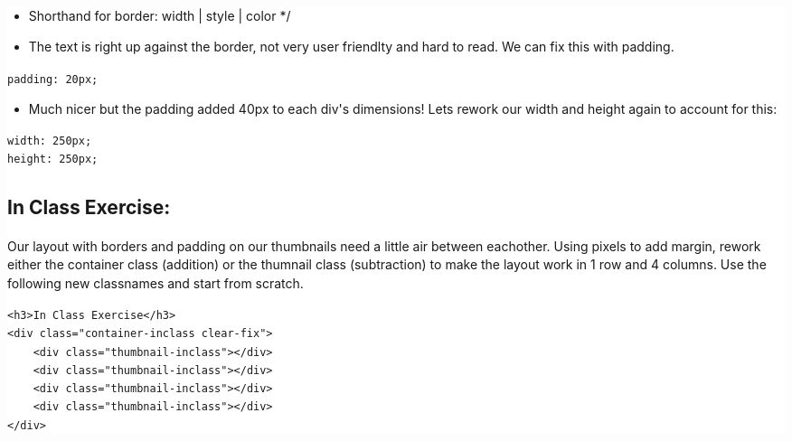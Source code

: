 * Shorthand for border: width | style | color */

* The text is right up against the border, not very user friendlty and hard to read. We can fix this with padding.

```
padding: 20px;
```

* Much nicer but the padding added 40px to each div's dimensions! Lets rework our width and height again to account for this:

```
width: 250px;
height: 250px; 
```

## In Class Exercise: 

Our layout with borders and padding on our thumbnails need a little air between eachother. 
Using pixels to add margin, rework either the container class (addition) or the thumnail class (subtraction) to make the layout work in 1 row and 4 columns. 
Use the following new classnames and start from scratch.

```
<h3>In Class Exercise</h3>
<div class="container-inclass clear-fix">
    <div class="thumbnail-inclass"></div>
    <div class="thumbnail-inclass"></div>
    <div class="thumbnail-inclass"></div>
    <div class="thumbnail-inclass"></div>
</div>
```

